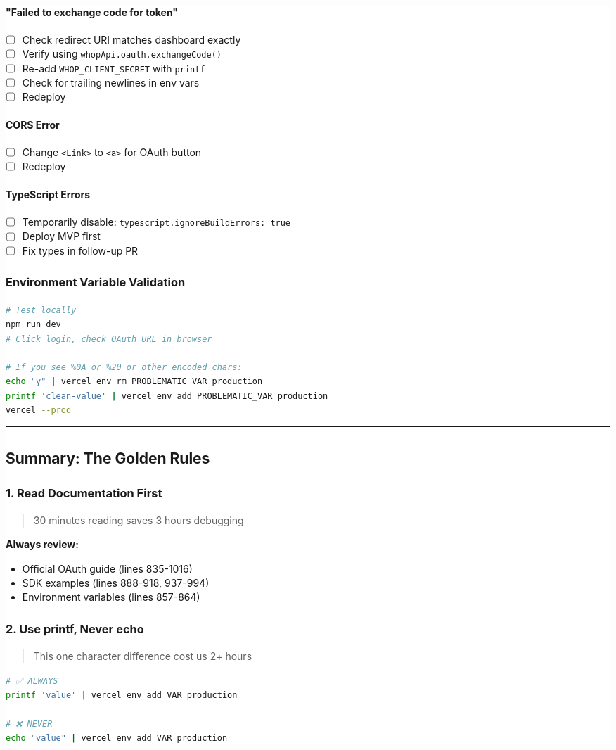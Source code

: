 #### "Failed to exchange code for token"
- [ ] Check redirect URI matches dashboard exactly
- [ ] Verify using `whopApi.oauth.exchangeCode()`
- [ ] Re-add `WHOP_CLIENT_SECRET` with `printf`
- [ ] Check for trailing newlines in env vars
- [ ] Redeploy

#### CORS Error
- [ ] Change `<Link>` to `<a>` for OAuth button
- [ ] Redeploy

#### TypeScript Errors
- [ ] Temporarily disable: `typescript.ignoreBuildErrors: true`
- [ ] Deploy MVP first
- [ ] Fix types in follow-up PR

### Environment Variable Validation

```bash
# Test locally
npm run dev
# Click login, check OAuth URL in browser

# If you see %0A or %20 or other encoded chars:
echo "y" | vercel env rm PROBLEMATIC_VAR production
printf 'clean-value' | vercel env add PROBLEMATIC_VAR production
vercel --prod
```

---

## Summary: The Golden Rules

### 1. Read Documentation First
> 30 minutes reading saves 3 hours debugging

**Always review:**
- Official OAuth guide (lines 835-1016)
- SDK examples (lines 888-918, 937-994)
- Environment variables (lines 857-864)

### 2. Use printf, Never echo
> This one character difference cost us 2+ hours

```bash
# ✅ ALWAYS
printf 'value' | vercel env add VAR production

# ❌ NEVER
echo "value" | vercel env add VAR production
```
